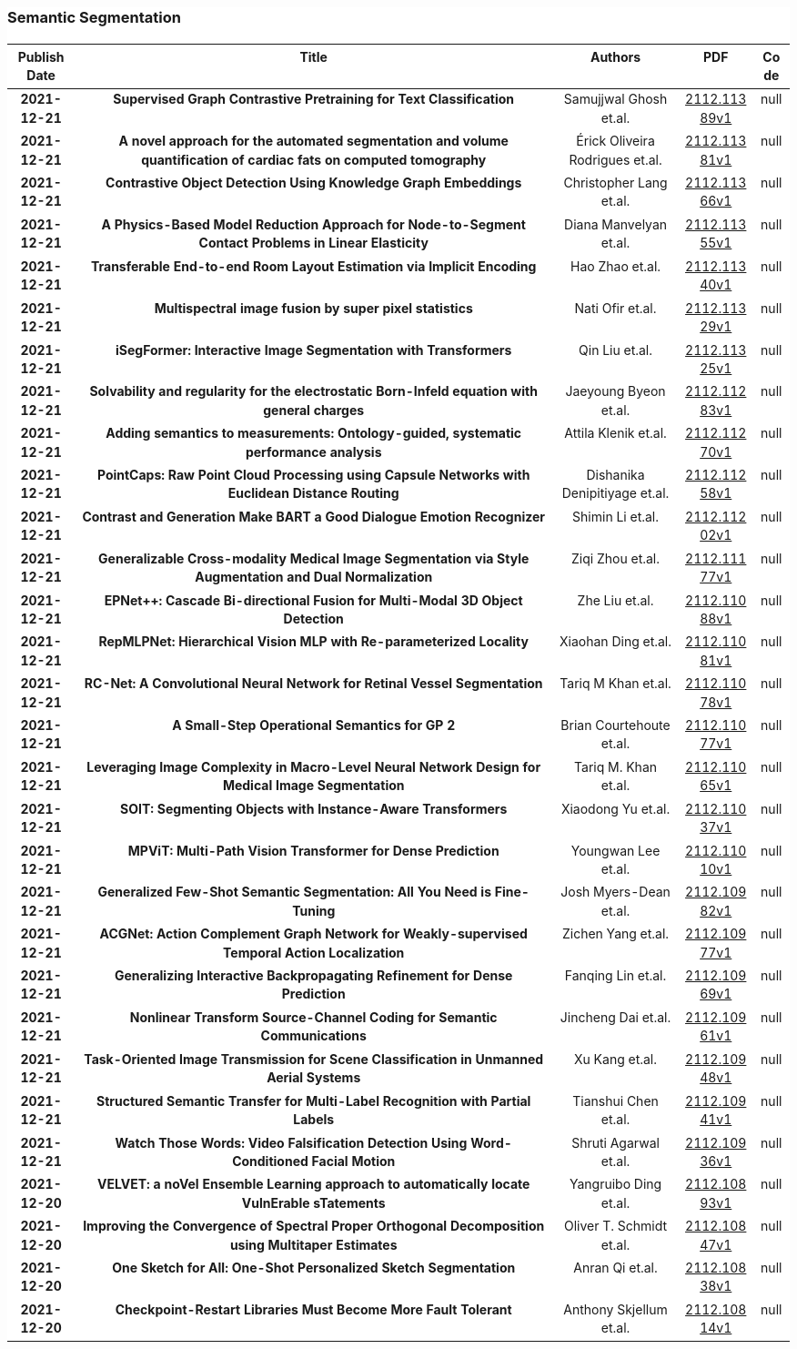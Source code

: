 ### Semantic Segmentation
|Publish Date|Title|Authors|PDF|Code|
| :---: | :---: | :---: | :---: | :---: |
|**2021-12-21**|**Supervised Graph Contrastive Pretraining for Text Classification**|Samujjwal Ghosh et.al.|[2112.11389v1](http://arxiv.org/abs/2112.11389v1)|null|
|**2021-12-21**|**A novel approach for the automated segmentation and volume quantification of cardiac fats on computed tomography**|Érick Oliveira Rodrigues et.al.|[2112.11381v1](http://arxiv.org/abs/2112.11381v1)|null|
|**2021-12-21**|**Contrastive Object Detection Using Knowledge Graph Embeddings**|Christopher Lang et.al.|[2112.11366v1](http://arxiv.org/abs/2112.11366v1)|null|
|**2021-12-21**|**A Physics-Based Model Reduction Approach for Node-to-Segment Contact Problems in Linear Elasticity**|Diana Manvelyan et.al.|[2112.11355v1](http://arxiv.org/abs/2112.11355v1)|null|
|**2021-12-21**|**Transferable End-to-end Room Layout Estimation via Implicit Encoding**|Hao Zhao et.al.|[2112.11340v1](http://arxiv.org/abs/2112.11340v1)|null|
|**2021-12-21**|**Multispectral image fusion by super pixel statistics**|Nati Ofir et.al.|[2112.11329v1](http://arxiv.org/abs/2112.11329v1)|null|
|**2021-12-21**|**iSegFormer: Interactive Image Segmentation with Transformers**|Qin Liu et.al.|[2112.11325v1](http://arxiv.org/abs/2112.11325v1)|null|
|**2021-12-21**|**Solvability and regularity for the electrostatic Born-Infeld equation with general charges**|Jaeyoung Byeon et.al.|[2112.11283v1](http://arxiv.org/abs/2112.11283v1)|null|
|**2021-12-21**|**Adding semantics to measurements: Ontology-guided, systematic performance analysis**|Attila Klenik et.al.|[2112.11270v1](http://arxiv.org/abs/2112.11270v1)|null|
|**2021-12-21**|**PointCaps: Raw Point Cloud Processing using Capsule Networks with Euclidean Distance Routing**|Dishanika Denipitiyage et.al.|[2112.11258v1](http://arxiv.org/abs/2112.11258v1)|null|
|**2021-12-21**|**Contrast and Generation Make BART a Good Dialogue Emotion Recognizer**|Shimin Li et.al.|[2112.11202v1](http://arxiv.org/abs/2112.11202v1)|null|
|**2021-12-21**|**Generalizable Cross-modality Medical Image Segmentation via Style Augmentation and Dual Normalization**|Ziqi Zhou et.al.|[2112.11177v1](http://arxiv.org/abs/2112.11177v1)|null|
|**2021-12-21**|**EPNet++: Cascade Bi-directional Fusion for Multi-Modal 3D Object Detection**|Zhe Liu et.al.|[2112.11088v1](http://arxiv.org/abs/2112.11088v1)|null|
|**2021-12-21**|**RepMLPNet: Hierarchical Vision MLP with Re-parameterized Locality**|Xiaohan Ding et.al.|[2112.11081v1](http://arxiv.org/abs/2112.11081v1)|null|
|**2021-12-21**|**RC-Net: A Convolutional Neural Network for Retinal Vessel Segmentation**|Tariq M Khan et.al.|[2112.11078v1](http://arxiv.org/abs/2112.11078v1)|null|
|**2021-12-21**|**A Small-Step Operational Semantics for GP 2**|Brian Courtehoute et.al.|[2112.11077v1](http://arxiv.org/abs/2112.11077v1)|null|
|**2021-12-21**|**Leveraging Image Complexity in Macro-Level Neural Network Design for Medical Image Segmentation**|Tariq M. Khan et.al.|[2112.11065v1](http://arxiv.org/abs/2112.11065v1)|null|
|**2021-12-21**|**SOIT: Segmenting Objects with Instance-Aware Transformers**|Xiaodong Yu et.al.|[2112.11037v1](http://arxiv.org/abs/2112.11037v1)|null|
|**2021-12-21**|**MPViT: Multi-Path Vision Transformer for Dense Prediction**|Youngwan Lee et.al.|[2112.11010v1](http://arxiv.org/abs/2112.11010v1)|null|
|**2021-12-21**|**Generalized Few-Shot Semantic Segmentation: All You Need is Fine-Tuning**|Josh Myers-Dean et.al.|[2112.10982v1](http://arxiv.org/abs/2112.10982v1)|null|
|**2021-12-21**|**ACGNet: Action Complement Graph Network for Weakly-supervised Temporal Action Localization**|Zichen Yang et.al.|[2112.10977v1](http://arxiv.org/abs/2112.10977v1)|null|
|**2021-12-21**|**Generalizing Interactive Backpropagating Refinement for Dense Prediction**|Fanqing Lin et.al.|[2112.10969v1](http://arxiv.org/abs/2112.10969v1)|null|
|**2021-12-21**|**Nonlinear Transform Source-Channel Coding for Semantic Communications**|Jincheng Dai et.al.|[2112.10961v1](http://arxiv.org/abs/2112.10961v1)|null|
|**2021-12-21**|**Task-Oriented Image Transmission for Scene Classification in Unmanned Aerial Systems**|Xu Kang et.al.|[2112.10948v1](http://arxiv.org/abs/2112.10948v1)|null|
|**2021-12-21**|**Structured Semantic Transfer for Multi-Label Recognition with Partial Labels**|Tianshui Chen et.al.|[2112.10941v1](http://arxiv.org/abs/2112.10941v1)|null|
|**2021-12-21**|**Watch Those Words: Video Falsification Detection Using Word-Conditioned Facial Motion**|Shruti Agarwal et.al.|[2112.10936v1](http://arxiv.org/abs/2112.10936v1)|null|
|**2021-12-20**|**VELVET: a noVel Ensemble Learning approach to automatically locate VulnErable sTatements**|Yangruibo Ding et.al.|[2112.10893v1](http://arxiv.org/abs/2112.10893v1)|null|
|**2021-12-20**|**Improving the Convergence of Spectral Proper Orthogonal Decomposition using Multitaper Estimates**|Oliver T. Schmidt et.al.|[2112.10847v1](http://arxiv.org/abs/2112.10847v1)|null|
|**2021-12-20**|**One Sketch for All: One-Shot Personalized Sketch Segmentation**|Anran Qi et.al.|[2112.10838v1](http://arxiv.org/abs/2112.10838v1)|null|
|**2021-12-20**|**Checkpoint-Restart Libraries Must Become More Fault Tolerant**|Anthony Skjellum et.al.|[2112.10814v1](http://arxiv.org/abs/2112.10814v1)|null|
